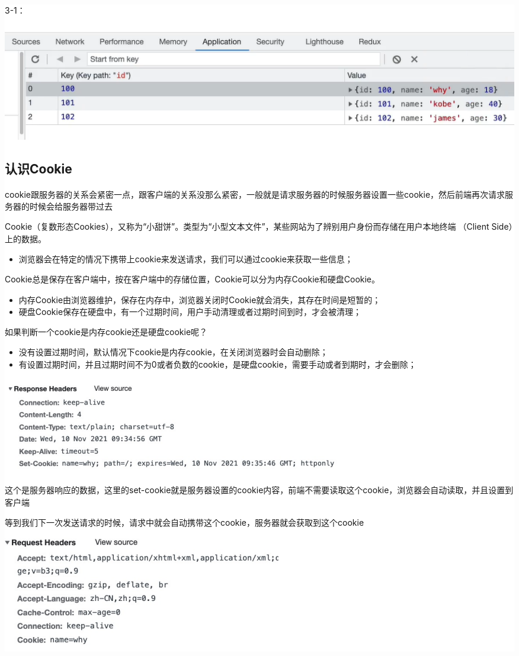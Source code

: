 3-1：

![image-20220823073334166](./23_JSON-数据存储.assets/image-20220823073334166.png)





## 认识Cookie

cookie跟服务器的关系会紧密一点，跟客户端的关系没那么紧密，一般就是请求服务器的时候服务器设置一些cookie，然后前端再次请求服务器的时候会给服务器带过去

Cookie（复数形态Cookies），又称为“小甜饼”。类型为“小型文本文件”，某些网站为了辨别用户身份而存储在用户本地终端 （Client Side）上的数据。

- 浏览器会在特定的情况下携带上cookie来发送请求，我们可以通过cookie来获取一些信息；

Cookie总是保存在客户端中，按在客户端中的存储位置，Cookie可以分为内存Cookie和硬盘Cookie。

- 内存Cookie由浏览器维护，保存在内存中，浏览器关闭时Cookie就会消失，其存在时间是短暂的；
- 硬盘Cookie保存在硬盘中，有一个过期时间，用户手动清理或者过期时间到时，才会被清理；

如果判断一个cookie是内存cookie还是硬盘cookie呢？

- 没有设置过期时间，默认情况下cookie是内存cookie，在关闭浏览器时会自动删除；
- 有设置过期时间，并且过期时间不为0或者负数的cookie，是硬盘cookie，需要手动或者到期时，才会删除；

![image-20220727135614213](./23_JSON-数据存储.assets/image-20220727135614213.png)

这个是服务器响应的数据，这里的set-cookie就是服务器设置的cookie内容，前端不需要读取这个cookie，浏览器会自动读取，并且设置到客户端

等到我们下一次发送请求的时候，请求中就会自动携带这个cookie，服务器就会获取到这个cookie

![image-20220727135622743](./23_JSON-数据存储.assets/image-20220727135622743.png)

